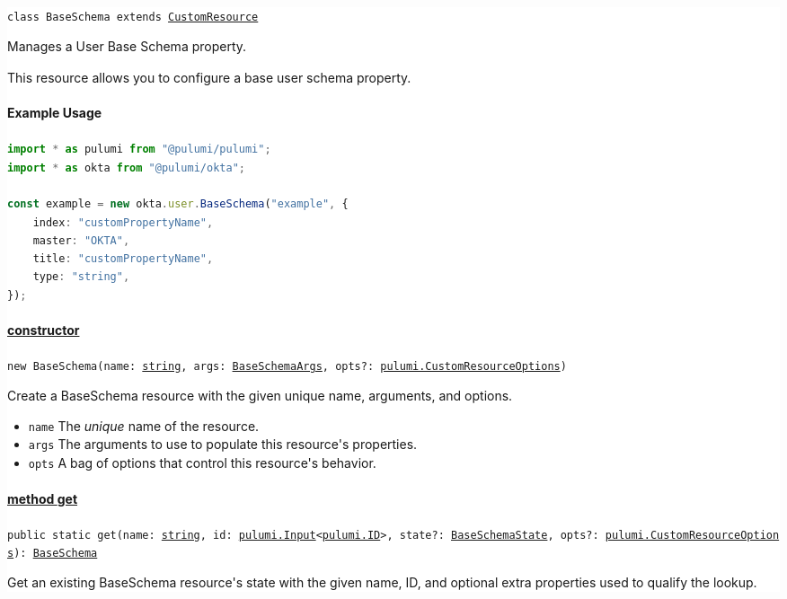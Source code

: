 <pre class="highlight"><code><span class='kr'>class</span> <span class='nx'>BaseSchema</span> <span class='kr'>extends</span> <a href='/docs/reference/pkg/nodejs/pulumi/pulumi/#CustomResource'>CustomResource</a></code></pre>

Manages a User Base Schema property.

This resource allows you to configure a base user schema property.

#### Example Usage

```typescript
import * as pulumi from "@pulumi/pulumi";
import * as okta from "@pulumi/okta";

const example = new okta.user.BaseSchema("example", {
    index: "customPropertyName",
    master: "OKTA",
    title: "customPropertyName",
    type: "string",
});
```

<h4 class="pdoc-member-header" id="BaseSchema-constructor">
<a class="pdoc-child-name" href="https://github.com/pulumi/pulumi-okta/blob/07edb51373af622d7954d5797ce4209caf96299c/sdk/nodejs/user/baseSchema.ts#L77"> <b>constructor</b></a>
</h4>


<pre class="highlight"><code><span class='kd'></span><span class='kd'>new</span> BaseSchema(name: <span class='kd'><a href='https://developer.mozilla.org/en-US/docs/Web/JavaScript/Reference/Global_Objects/String'>string</a></span>, args: <a href='#BaseSchemaArgs'>BaseSchemaArgs</a>, opts?: <a href='/docs/reference/pkg/nodejs/pulumi/pulumi/#CustomResourceOptions'>pulumi.CustomResourceOptions</a>)</code></pre>


Create a BaseSchema resource with the given unique name, arguments, and options.

* `name` The _unique_ name of the resource.
* `args` The arguments to use to populate this resource&#39;s properties.
* `opts` A bag of options that control this resource&#39;s behavior.

<h4 class="pdoc-member-header" id="BaseSchema-get">
<a class="pdoc-child-name" href="https://github.com/pulumi/pulumi-okta/blob/07edb51373af622d7954d5797ce4209caf96299c/sdk/nodejs/user/baseSchema.ts#L36">method <b>get</b></a>
</h4>


<pre class="highlight"><code><span class='kd'>public static </span>get(name: <span class='kd'><a href='https://developer.mozilla.org/en-US/docs/Web/JavaScript/Reference/Global_Objects/String'>string</a></span>, id: <a href='/docs/reference/pkg/nodejs/pulumi/pulumi/#Input'>pulumi.Input</a>&lt;<a href='/docs/reference/pkg/nodejs/pulumi/pulumi/#ID'>pulumi.ID</a>&gt;, state?: <a href='#BaseSchemaState'>BaseSchemaState</a>, opts?: <a href='/docs/reference/pkg/nodejs/pulumi/pulumi/#CustomResourceOptions'>pulumi.CustomResourceOptions</a>): <a href='#BaseSchema'>BaseSchema</a></code></pre>


Get an existing BaseSchema resource's state with the given name, ID, and optional extra
properties used to qualify the lookup.
